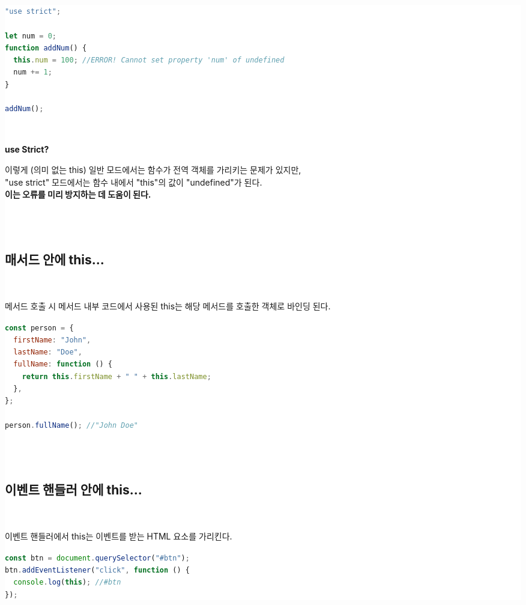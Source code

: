 ```js
"use strict";

let num = 0;
function addNum() {
  this.num = 100; //ERROR! Cannot set property 'num' of undefined
  num += 1;
}

addNum();
```

<br />

**use Strict?**
<br />

이렇게 (의미 없는 this) 일반 모드에서는 함수가 전역 객체를 가리키는 문제가 있지만, <br />
"use strict" 모드에서는 함수 내에서 "this"의 값이 "undefined"가 된다. <br />
**이는 오류를 미리 방지하는 데 도움이 된다.**

<br />
<br />

## 매서드 안에 this...

<br />

메서드 호출 시 메서드 내부 코드에서 사용된 this는 해당 메서드를 호출한 객체로 바인딩 된다.

```js
const person = {
  firstName: "John",
  lastName: "Doe",
  fullName: function () {
    return this.firstName + " " + this.lastName;
  },
};

person.fullName(); //"John Doe"
```

<br />
<br />

## 이벤트 핸들러 안에 this...

 <br />

이벤트 핸들러에서 this는 이벤트를 받는 HTML 요소를 가리킨다.

```js
const btn = document.querySelector("#btn");
btn.addEventListener("click", function () {
  console.log(this); //#btn
});
```
